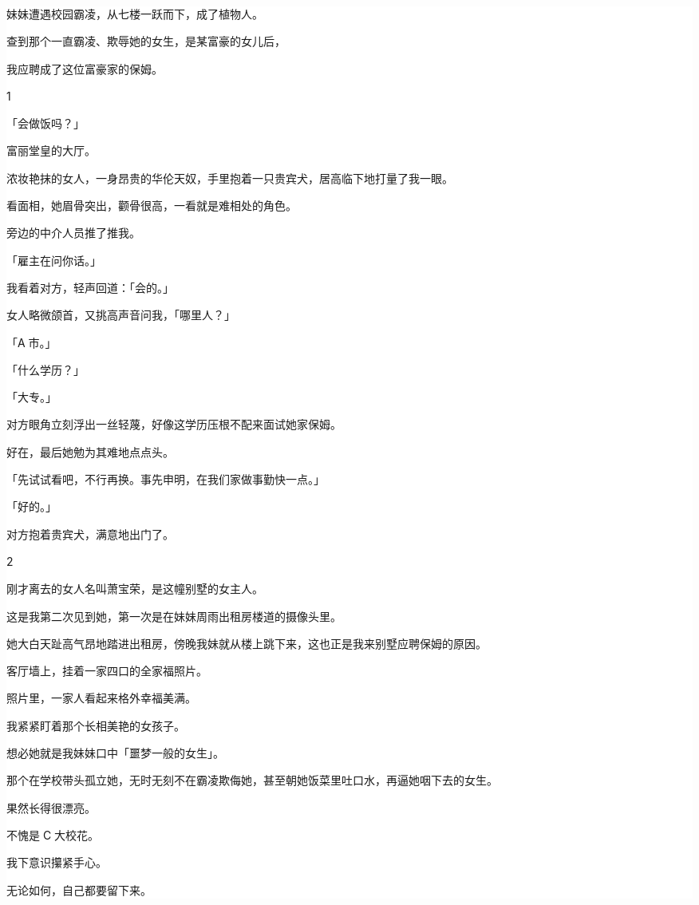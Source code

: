 妹妹遭遇校园霸凌，从七楼一跃而下，成了植物人。

查到那个一直霸凌、欺辱她的女生，是某富豪的女儿后，

我应聘成了这位富豪家的保姆。

1

「会做饭吗？」

富丽堂皇的大厅。

浓妆艳抹的女人，一身昂贵的华伦天奴，手里抱着一只贵宾犬，居高临下地打量了我一眼。

看面相，她眉骨突出，颧骨很高，一看就是难相处的角色。

旁边的中介人员推了推我。

「雇主在问你话。」

我看着对方，轻声回道：「会的。」

女人略微颌首，又挑高声音问我，「哪里人？」

「A 市。」

「什么学历？」

「大专。」

对方眼角立刻浮出一丝轻蔑，好像这学历压根不配来面试她家保姆。

好在，最后她勉为其难地点点头。

「先试试看吧，不行再换。事先申明，在我们家做事勤快一点。」

「好的。」

对方抱着贵宾犬，满意地出门了。

2

刚才离去的女人名叫萧宝荣，是这幢别墅的女主人。

这是我第二次见到她，第一次是在妹妹周雨出租房楼道的摄像头里。

她大白天趾高气昂地踏进出租房，傍晚我妹就从楼上跳下来，这也正是我来别墅应聘保姆的原因。

客厅墙上，挂着一家四口的全家福照片。

照片里，一家人看起来格外幸福美满。

我紧紧盯着那个长相美艳的女孩子。

想必她就是我妹妹口中「噩梦一般的女生」。

那个在学校带头孤立她，无时无刻不在霸凌欺侮她，甚至朝她饭菜里吐口水，再逼她咽下去的女生。

果然长得很漂亮。

不愧是 C 大校花。

我下意识攥紧手心。

无论如何，自己都要留下来。

